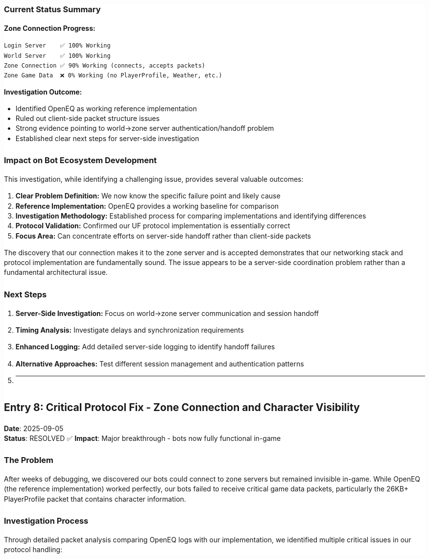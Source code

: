 ### Current Status Summary

**Zone Connection Progress:**
```
Login Server    ✅ 100% Working
World Server    ✅ 100% Working  
Zone Connection ✅ 90% Working (connects, accepts packets)
Zone Game Data  ❌ 0% Working (no PlayerProfile, Weather, etc.)
```

**Investigation Outcome:**
- Identified OpenEQ as working reference implementation
- Ruled out client-side packet structure issues
- Strong evidence pointing to world→zone server authentication/handoff problem
- Established clear next steps for server-side investigation

### Impact on Bot Ecosystem Development

This investigation, while identifying a challenging issue, provides several valuable outcomes:

1. **Clear Problem Definition:** We now know the specific failure point and likely cause
2. **Reference Implementation:** OpenEQ provides a working baseline for comparison
3. **Investigation Methodology:** Established process for comparing implementations and identifying differences  
4. **Protocol Validation:** Confirmed our UF protocol implementation is essentially correct
5. **Focus Area:** Can concentrate efforts on server-side handoff rather than client-side packets

The discovery that our connection makes it to the zone server and is accepted demonstrates that our networking stack and protocol implementation are fundamentally sound. The issue appears to be a server-side coordination problem rather than a fundamental architectural issue.

### Next Steps

1. **Server-Side Investigation:** Focus on world→zone server communication and session handoff
2. **Timing Analysis:** Investigate delays and synchronization requirements  
3. **Enhanced Logging:** Add detailed server-side logging to identify handoff failures
4. **Alternative Approaches:** Test different session management and authentication patterns

1. ---

## Entry 8: Critical Protocol Fix - Zone Connection and Character Visibility
**Date**: 2025-09-05  
**Status**: RESOLVED ✅
**Impact**: Major breakthrough - bots now fully functional in-game

### The Problem
After weeks of debugging, we discovered our bots could connect to zone servers but remained invisible in-game. While OpenEQ (the reference implementation) worked perfectly, our bots failed to receive critical game data packets, particularly the 26KB+ PlayerProfile packet that contains character information.

### Investigation Process
Through detailed packet analysis comparing OpenEQ logs with our implementation, we identified multiple critical issues in our protocol handling:
